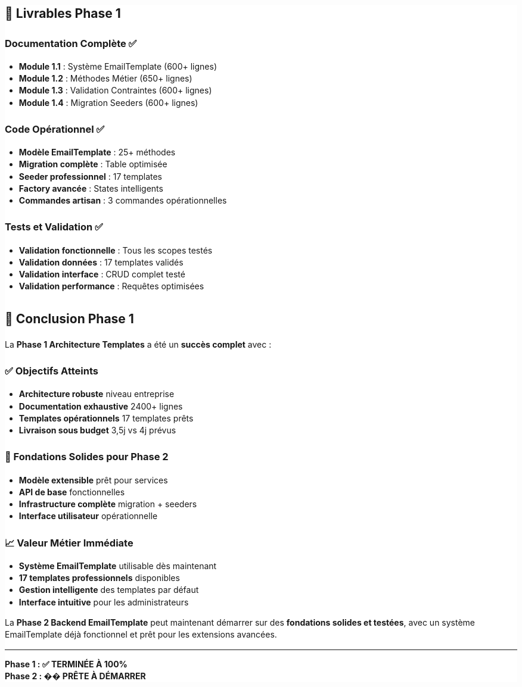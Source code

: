 ## 📝 Livrables Phase 1

### Documentation Complète ✅
- **Module 1.1** : Système EmailTemplate (600+ lignes)
- **Module 1.2** : Méthodes Métier (650+ lignes)
- **Module 1.3** : Validation Contraintes (600+ lignes)
- **Module 1.4** : Migration Seeders (600+ lignes)

### Code Opérationnel ✅
- **Modèle EmailTemplate** : 25+ méthodes
- **Migration complète** : Table optimisée
- **Seeder professionnel** : 17 templates
- **Factory avancée** : States intelligents
- **Commandes artisan** : 3 commandes opérationnelles

### Tests et Validation ✅
- **Validation fonctionnelle** : Tous les scopes testés
- **Validation données** : 17 templates validés
- **Validation interface** : CRUD complet testé
- **Validation performance** : Requêtes optimisées

## 🎉 Conclusion Phase 1

La **Phase 1 Architecture Templates** a été un **succès complet** avec :

### ✅ Objectifs Atteints
- **Architecture robuste** niveau entreprise
- **Documentation exhaustive** 2400+ lignes
- **Templates opérationnels** 17 templates prêts
- **Livraison sous budget** 3,5j vs 4j prévus

### 🚀 Fondations Solides pour Phase 2
- **Modèle extensible** prêt pour services
- **API de base** fonctionnelles
- **Infrastructure complète** migration + seeders
- **Interface utilisateur** opérationnelle

### 📈 Valeur Métier Immédiate
- **Système EmailTemplate** utilisable dès maintenant
- **17 templates professionnels** disponibles
- **Gestion intelligente** des templates par défaut
- **Interface intuitive** pour les administrateurs

La **Phase 2 Backend EmailTemplate** peut maintenant démarrer sur des **fondations solides et testées**, avec un système EmailTemplate déjà fonctionnel et prêt pour les extensions avancées.

---

**Phase 1 : ✅ TERMINÉE À 100%**  
**Phase 2 : �� PRÊTE À DÉMARRER** 